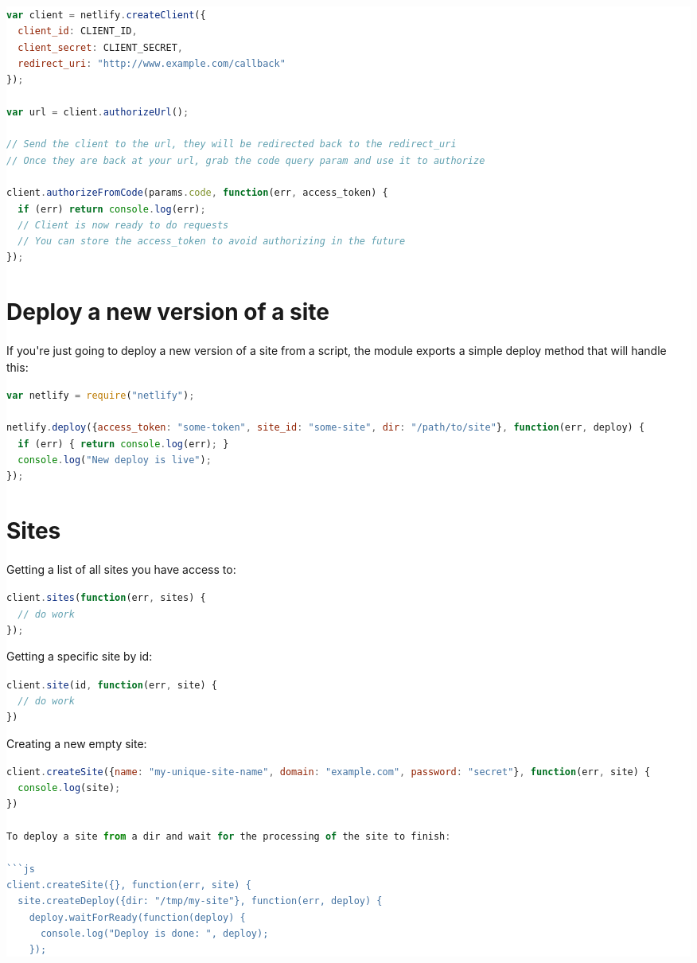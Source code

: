 ```js
var client = netlify.createClient({
  client_id: CLIENT_ID,
  client_secret: CLIENT_SECRET,
  redirect_uri: "http://www.example.com/callback"
});

var url = client.authorizeUrl();

// Send the client to the url, they will be redirected back to the redirect_uri
// Once they are back at your url, grab the code query param and use it to authorize

client.authorizeFromCode(params.code, function(err, access_token) {
  if (err) return console.log(err);
  // Client is now ready to do requests
  // You can store the access_token to avoid authorizing in the future  
});
```

Deploy a new version of a site
==============================

If you're just going to deploy a new version of a site from a script, the module exports a simple deploy method that will handle this:

```js
var netlify = require("netlify");

netlify.deploy({access_token: "some-token", site_id: "some-site", dir: "/path/to/site"}, function(err, deploy) {
  if (err) { return console.log(err); }
  console.log("New deploy is live");
});
```

Sites
=====

Getting a list of all sites you have access to:

```js
client.sites(function(err, sites) {
  // do work
});
```

Getting a specific site by id:

```js
client.site(id, function(err, site) {
  // do work
})
```

Creating a new empty site:

```js
client.createSite({name: "my-unique-site-name", domain: "example.com", password: "secret"}, function(err, site) {
  console.log(site);
})

To deploy a site from a dir and wait for the processing of the site to finish:

```js
client.createSite({}, function(err, site) {
  site.createDeploy({dir: "/tmp/my-site"}, function(err, deploy) {
    deploy.waitForReady(function(deploy) {
      console.log("Deploy is done: ", deploy);
    });
```
